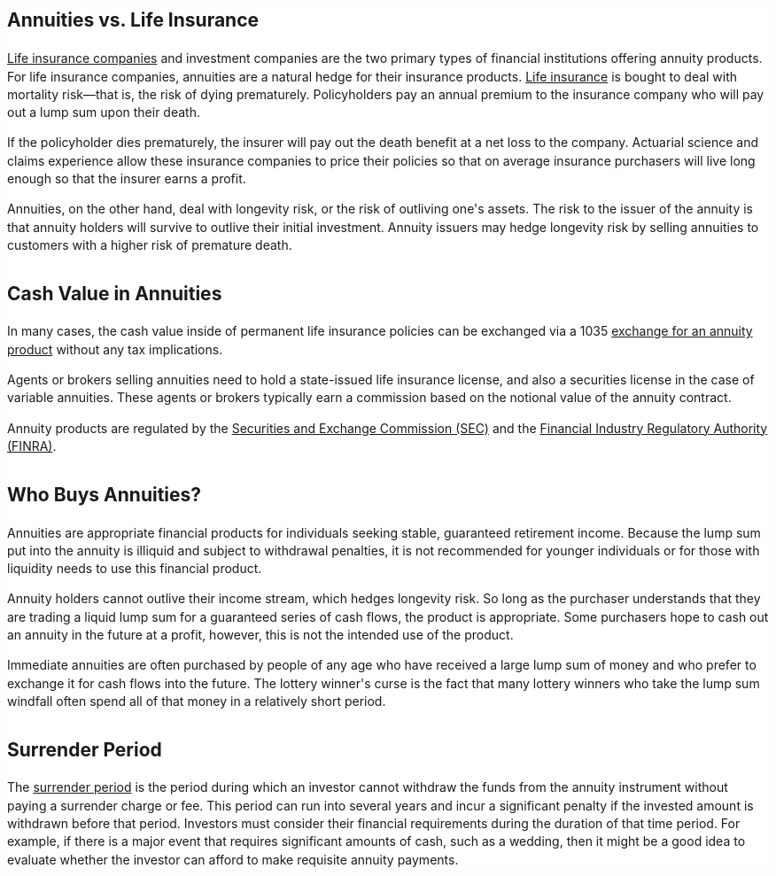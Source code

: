 ## Annuities vs. Life Insurance

[Life insurance companies](https://www.investopedia.com/best-life-insurance-companies-4845858) and investment companies are the two primary types of financial institutions offering annuity products. For life insurance companies, annuities are a natural hedge for their insurance products. [Life insurance](https://www.investopedia.com/terms/l/lifeinsurance.asp) is bought to deal with mortality risk—that is, the risk of dying prematurely.  Policyholders pay an annual premium to the insurance company who will pay out a lump sum upon their death.

If the policyholder dies prematurely, the insurer will pay out the death benefit at a net loss to the company. Actuarial science and claims experience allow these insurance companies to price their policies so that on average insurance purchasers will live long enough so that the insurer earns a profit.

Annuities, on the other hand, deal with longevity risk, or the risk of outliving one's assets. The risk to the issuer of the annuity is that annuity holders will survive to outlive their initial investment. Annuity issuers may hedge longevity risk by selling annuities to customers with a higher risk of premature death.

## Cash Value in Annuities

In many cases, the cash value inside of permanent life insurance policies can be exchanged via a 1035 [exchange for an annuity product](https://www.investopedia.com/terms/p/pvifa.asp) without any tax implications.

Agents or brokers selling annuities need to hold a state-issued life insurance license, and also a securities license in the case of variable annuities. These agents or brokers typically earn a commission based on the notional value of the annuity contract.

Annuity products are regulated by the [Securities and Exchange Commission (SEC)](https://www.sec.gov/fast-answers/answersannuityhtm.html) and the [Financial Industry Regulatory Authority (FINRA)](http://www.finra.org/investors/annuities).

## Who Buys Annuities?

Annuities are appropriate financial products for individuals seeking stable, guaranteed retirement income. Because the lump sum put into the annuity is illiquid and subject to withdrawal penalties, it is not recommended for younger individuals or for those with liquidity needs to use this financial product.

Annuity holders cannot outlive their income stream, which hedges longevity risk. So long as the purchaser understands that they are trading a liquid lump sum for a guaranteed series of cash flows, the product is appropriate. Some purchasers hope to cash out an annuity in the future at a profit, however, this is not the intended use of the product.

Immediate annuities are often purchased by people of any age who have received a large lump sum of money and who prefer to exchange it for cash flows into the future. The lottery winner's curse is the fact that many lottery winners who take the lump sum windfall often spend all of that money in a relatively short period.

## Surrender Period

The [surrender period](https://www.investopedia.com/terms/s/surrender-period.asp) is the period during which an investor cannot withdraw the funds from the annuity instrument without paying a surrender charge or fee.  This period can run into several years and incur a significant penalty if the invested amount is withdrawn before that period. Investors must consider their financial requirements during the duration of that time period. For example, if there is a major event that requires significant amounts of cash, such as a wedding, then it might be a good idea to evaluate whether the investor can afford to make requisite annuity payments.
